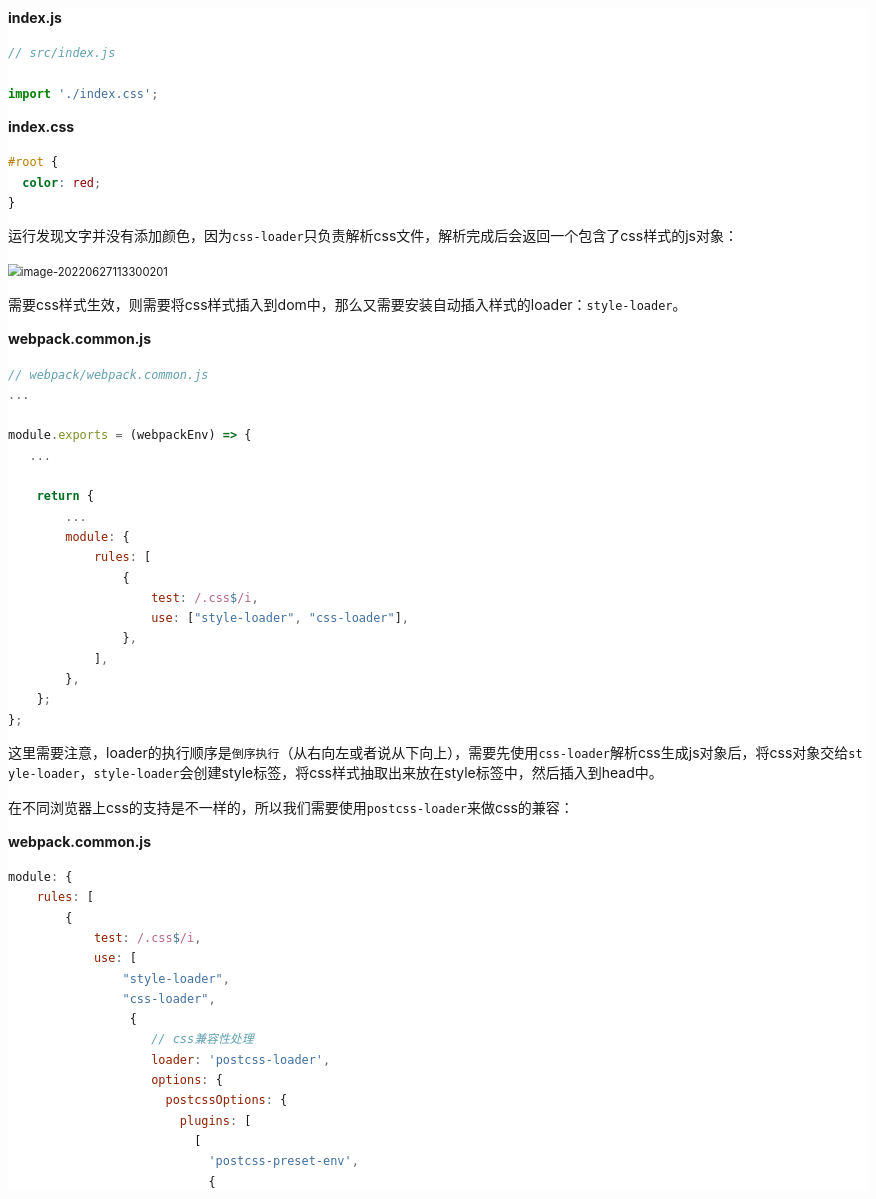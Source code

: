 **index.js**

~~~javascript
// src/index.js

import './index.css';
~~~

**index.css**

~~~css
#root {
  color: red;
}
~~~

运行发现文字并没有添加颜色，因为`css-loader`只负责解析css文件，解析完成后会返回一个包含了css样式的js对象：

<img src="https://cdn.staticaly.com/gh/Taojya/Picx@master/blog/webpack01.5db5nljxxmo0.webp" alt="image-20220627113300201" style="zoom:80%;" />

需要css样式生效，则需要将css样式插入到dom中，那么又需要安装自动插入样式的loader：`style-loader`。

**webpack.common.js**

~~~javascript
// webpack/webpack.common.js
...

module.exports = (webpackEnv) => {
   ...

    return {
        ...
        module: {
            rules: [
                {
                    test: /.css$/i,
                    use: ["style-loader", "css-loader"],
                },
            ],
        },
    };
};

~~~

这里需要注意，loader的执行顺序是`倒序执行`（从右向左或者说从下向上），需要先使用`css-loader`解析css生成js对象后，将css对象交给`style-loader`，`style-loader`会创建style标签，将css样式抽取出来放在style标签中，然后插入到head中。

在不同浏览器上css的支持是不一样的，所以我们需要使用`postcss-loader`来做css的兼容：

 **webpack.common.js**

~~~javascript
module: {
    rules: [
        {
            test: /.css$/i,
            use: [
                "style-loader", 
                "css-loader",
                 {
                    // css兼容性处理
                    loader: 'postcss-loader',
                    options: {
                      postcssOptions: {
                        plugins: [
                          [
                            'postcss-preset-env',
                            {
~~~
